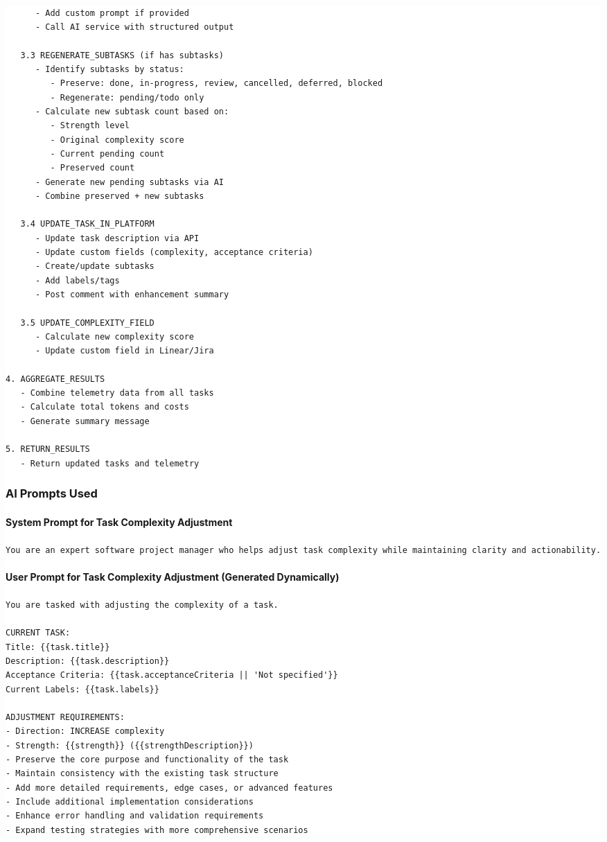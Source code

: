 ```
      - Add custom prompt if provided
      - Call AI service with structured output
      
   3.3 REGENERATE_SUBTASKS (if has subtasks)
      - Identify subtasks by status:
         - Preserve: done, in-progress, review, cancelled, deferred, blocked
         - Regenerate: pending/todo only
      - Calculate new subtask count based on:
         - Strength level
         - Original complexity score
         - Current pending count
         - Preserved count
      - Generate new pending subtasks via AI
      - Combine preserved + new subtasks
      
   3.4 UPDATE_TASK_IN_PLATFORM
      - Update task description via API
      - Update custom fields (complexity, acceptance criteria)
      - Create/update subtasks
      - Add labels/tags
      - Post comment with enhancement summary
      
   3.5 UPDATE_COMPLEXITY_FIELD
      - Calculate new complexity score
      - Update custom field in Linear/Jira
      
4. AGGREGATE_RESULTS
   - Combine telemetry data from all tasks
   - Calculate total tokens and costs
   - Generate summary message
   
5. RETURN_RESULTS
   - Return updated tasks and telemetry
```

### AI Prompts Used

#### System Prompt for Task Complexity Adjustment
```
You are an expert software project manager who helps adjust task complexity while maintaining clarity and actionability.
```

#### User Prompt for Task Complexity Adjustment (Generated Dynamically)
```
You are tasked with adjusting the complexity of a task. 

CURRENT TASK:
Title: {{task.title}}
Description: {{task.description}}
Acceptance Criteria: {{task.acceptanceCriteria || 'Not specified'}}
Current Labels: {{task.labels}}

ADJUSTMENT REQUIREMENTS:
- Direction: INCREASE complexity
- Strength: {{strength}} ({{strengthDescription}})
- Preserve the core purpose and functionality of the task
- Maintain consistency with the existing task structure
- Add more detailed requirements, edge cases, or advanced features
- Include additional implementation considerations
- Enhance error handling and validation requirements
- Expand testing strategies with more comprehensive scenarios
```